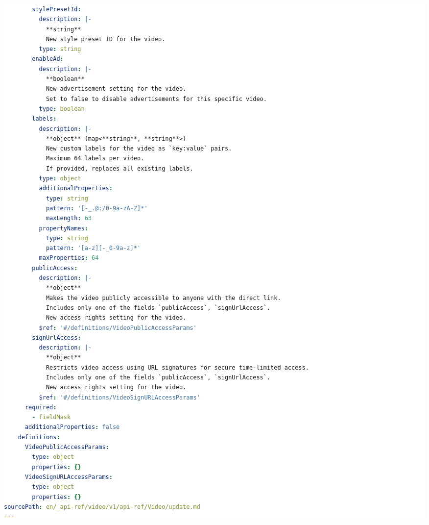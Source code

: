 ```yaml
        stylePresetId:
          description: |-
            **string**
            New style preset ID for the video.
          type: string
        enableAd:
          description: |-
            **boolean**
            New advertisement setting for the video.
            Set to false to disable advertisements for this specific video.
          type: boolean
        labels:
          description: |-
            **object** (map<**string**, **string**>)
            New custom labels for the video as `key:value` pairs.
            Maximum 64 labels per video.
            If provided, replaces all existing labels.
          type: object
          additionalProperties:
            type: string
            pattern: '[-_.@:/0-9a-zA-Z]*'
            maxLength: 63
          propertyNames:
            type: string
            pattern: '[a-z][-_0-9a-z]*'
          maxProperties: 64
        publicAccess:
          description: |-
            **object**
            Makes the video publicly accessible to anyone with the direct link.
            Includes only one of the fields `publicAccess`, `signUrlAccess`.
            New access rights setting for the video.
          $ref: '#/definitions/VideoPublicAccessParams'
        signUrlAccess:
          description: |-
            **object**
            Restricts video access using URL signatures for secure time-limited access.
            Includes only one of the fields `publicAccess`, `signUrlAccess`.
            New access rights setting for the video.
          $ref: '#/definitions/VideoSignURLAccessParams'
      required:
        - fieldMask
      additionalProperties: false
    definitions:
      VideoPublicAccessParams:
        type: object
        properties: {}
      VideoSignURLAccessParams:
        type: object
        properties: {}
sourcePath: en/_api-ref/video/v1/api-ref/Video/update.md
---
```
